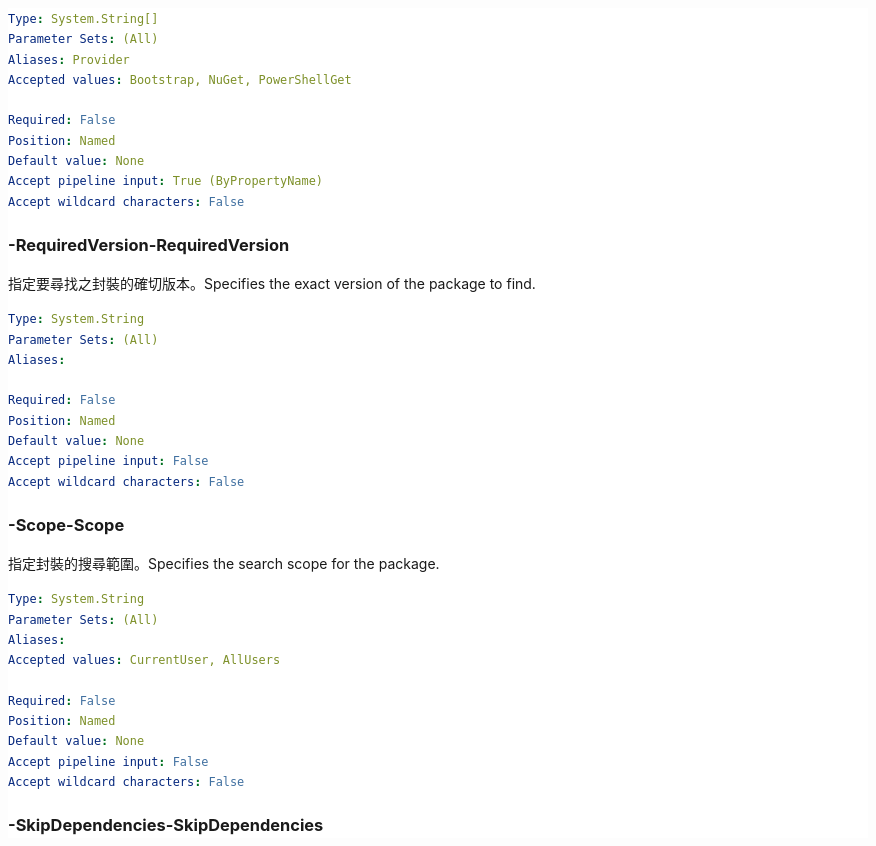 ```yaml
Type: System.String[]
Parameter Sets: (All)
Aliases: Provider
Accepted values: Bootstrap, NuGet, PowerShellGet

Required: False
Position: Named
Default value: None
Accept pipeline input: True (ByPropertyName)
Accept wildcard characters: False
```

### <span data-ttu-id="beabc-173">-RequiredVersion</span><span class="sxs-lookup"><span data-stu-id="beabc-173">-RequiredVersion</span></span>

<span data-ttu-id="beabc-174">指定要尋找之封裝的確切版本。</span><span class="sxs-lookup"><span data-stu-id="beabc-174">Specifies the exact version of the package to find.</span></span>

```yaml
Type: System.String
Parameter Sets: (All)
Aliases:

Required: False
Position: Named
Default value: None
Accept pipeline input: False
Accept wildcard characters: False
```

### <span data-ttu-id="beabc-175">-Scope</span><span class="sxs-lookup"><span data-stu-id="beabc-175">-Scope</span></span>

<span data-ttu-id="beabc-176">指定封裝的搜尋範圍。</span><span class="sxs-lookup"><span data-stu-id="beabc-176">Specifies the search scope for the package.</span></span>

```yaml
Type: System.String
Parameter Sets: (All)
Aliases:
Accepted values: CurrentUser, AllUsers

Required: False
Position: Named
Default value: None
Accept pipeline input: False
Accept wildcard characters: False
```

### <span data-ttu-id="beabc-177">-SkipDependencies</span><span class="sxs-lookup"><span data-stu-id="beabc-177">-SkipDependencies</span></span>
